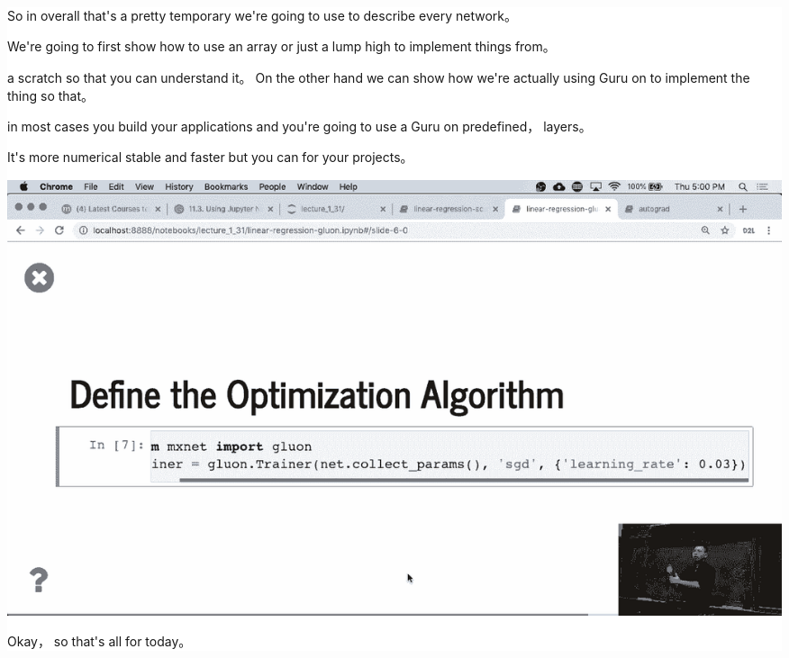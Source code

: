  So in overall that's a pretty temporary we're going to use to describe every network。

 We're going to first show how to use an array or just a lump high to implement things from。

 a scratch so that you can understand it。 On the other hand we can show how we're actually using Guru on to implement the thing so that。

 in most cases you build your applications and you're going to use a Guru on predefined， layers。

 It's more numerical stable and faster but you can for your projects。



![](img/983f2321ce8f8066e54210877ee3984e_85.png)

 Okay， so that's all for today。